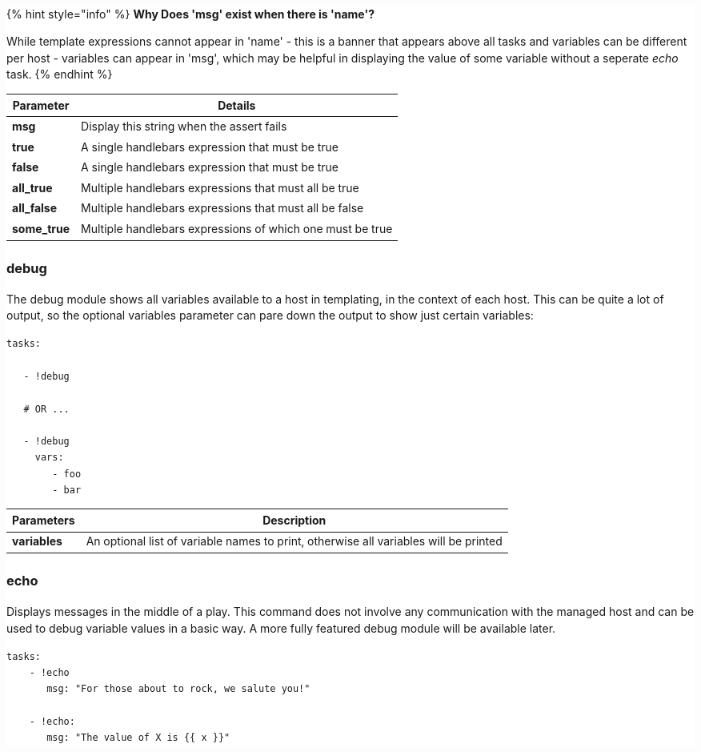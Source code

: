 {% hint style="info" %}
**Why Does 'msg' exist when there is 'name'?**

While template expressions cannot appear in 'name' - this is a banner that appears above all tasks and variables can be different per host - variables can appear in 'msg', which may be helpful in displaying the value of some variable without a seperate _echo_ task.
{% endhint %}



| Parameter      | Details                                                   |
| -------------- | --------------------------------------------------------- |
| **msg**        | Display this string when the assert fails                 |
| **true**       | A single handlebars expression that must be true          |
| **false**      | A single handlebars expression that must be true          |
| **all\_true**  | Multiple handlebars expressions that must all be true     |
| **all\_false** | Multiple handlebars expressions that must all be false    |
| **some\_true** | Multiple handlebars expressions of which one must be true |

### debug

The debug module shows all variables available to a host in templating, in the context of each host. This can be quite a lot of output, so the optional variables parameter can pare down the output to show just certain variables:

```
tasks:

   - !debug
   
   # OR ...
   
   - !debug
     vars:
        - foo
        - bar
```



| Parameters    | Description                                                                          |
| ------------- | ------------------------------------------------------------------------------------ |
| **variables** | An optional list of variable names to print, otherwise all variables will be printed |

### echo

Displays messages in the middle of a play.  This command does not involve any communication with the managed host and can be used to debug variable values in a basic way.  A more fully featured debug module will be available later.

```
tasks:
    - !echo
       msg: "For those about to rock, we salute you!"

    - !echo:
       msg: "The value of X is {{ x }}"
```
